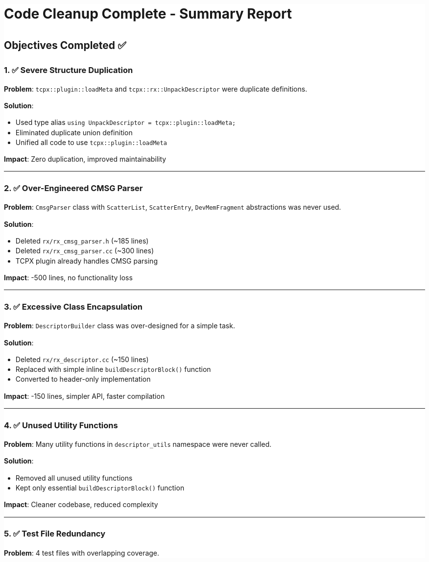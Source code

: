 # Code Cleanup Complete - Summary Report

## Objectives Completed ✅

### 1. ✅ Severe Structure Duplication
**Problem**: `tcpx::plugin::loadMeta` and `tcpx::rx::UnpackDescriptor` were duplicate definitions.

**Solution**: 
- Used type alias `using UnpackDescriptor = tcpx::plugin::loadMeta;`
- Eliminated duplicate union definition
- Unified all code to use `tcpx::plugin::loadMeta`

**Impact**: Zero duplication, improved maintainability

---

### 2. ✅ Over-Engineered CMSG Parser
**Problem**: `CmsgParser` class with `ScatterList`, `ScatterEntry`, `DevMemFragment` abstractions was never used.

**Solution**:
- Deleted `rx/rx_cmsg_parser.h` (~185 lines)
- Deleted `rx/rx_cmsg_parser.cc` (~300 lines)
- TCPX plugin already handles CMSG parsing

**Impact**: -500 lines, no functionality loss

---

### 3. ✅ Excessive Class Encapsulation
**Problem**: `DescriptorBuilder` class was over-designed for a simple task.

**Solution**:
- Deleted `rx/rx_descriptor.cc` (~150 lines)
- Replaced with simple inline `buildDescriptorBlock()` function
- Converted to header-only implementation

**Impact**: -150 lines, simpler API, faster compilation

---

### 4. ✅ Unused Utility Functions
**Problem**: Many utility functions in `descriptor_utils` namespace were never called.

**Solution**:
- Removed all unused utility functions
- Kept only essential `buildDescriptorBlock()` function

**Impact**: Cleaner codebase, reduced complexity

---

### 5. ✅ Test File Redundancy
**Problem**: 4 test files with overlapping coverage.
